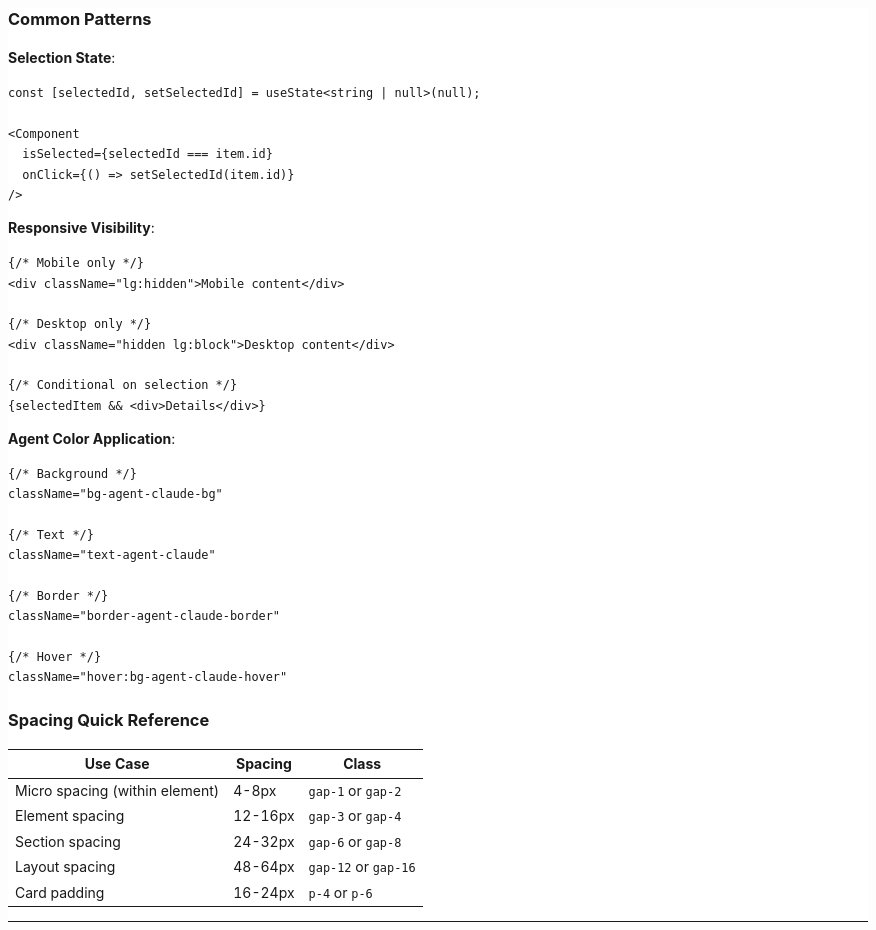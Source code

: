 ### Common Patterns

**Selection State**:
```tsx
const [selectedId, setSelectedId] = useState<string | null>(null);

<Component
  isSelected={selectedId === item.id}
  onClick={() => setSelectedId(item.id)}
/>
```

**Responsive Visibility**:
```tsx
{/* Mobile only */}
<div className="lg:hidden">Mobile content</div>

{/* Desktop only */}
<div className="hidden lg:block">Desktop content</div>

{/* Conditional on selection */}
{selectedItem && <div>Details</div>}
```

**Agent Color Application**:
```tsx
{/* Background */}
className="bg-agent-claude-bg"

{/* Text */}
className="text-agent-claude"

{/* Border */}
className="border-agent-claude-border"

{/* Hover */}
className="hover:bg-agent-claude-hover"
```

### Spacing Quick Reference

| Use Case | Spacing | Class |
|----------|---------|-------|
| Micro spacing (within element) | 4-8px | `gap-1` or `gap-2` |
| Element spacing | 12-16px | `gap-3` or `gap-4` |
| Section spacing | 24-32px | `gap-6` or `gap-8` |
| Layout spacing | 48-64px | `gap-12` or `gap-16` |
| Card padding | 16-24px | `p-4` or `p-6` |

---

